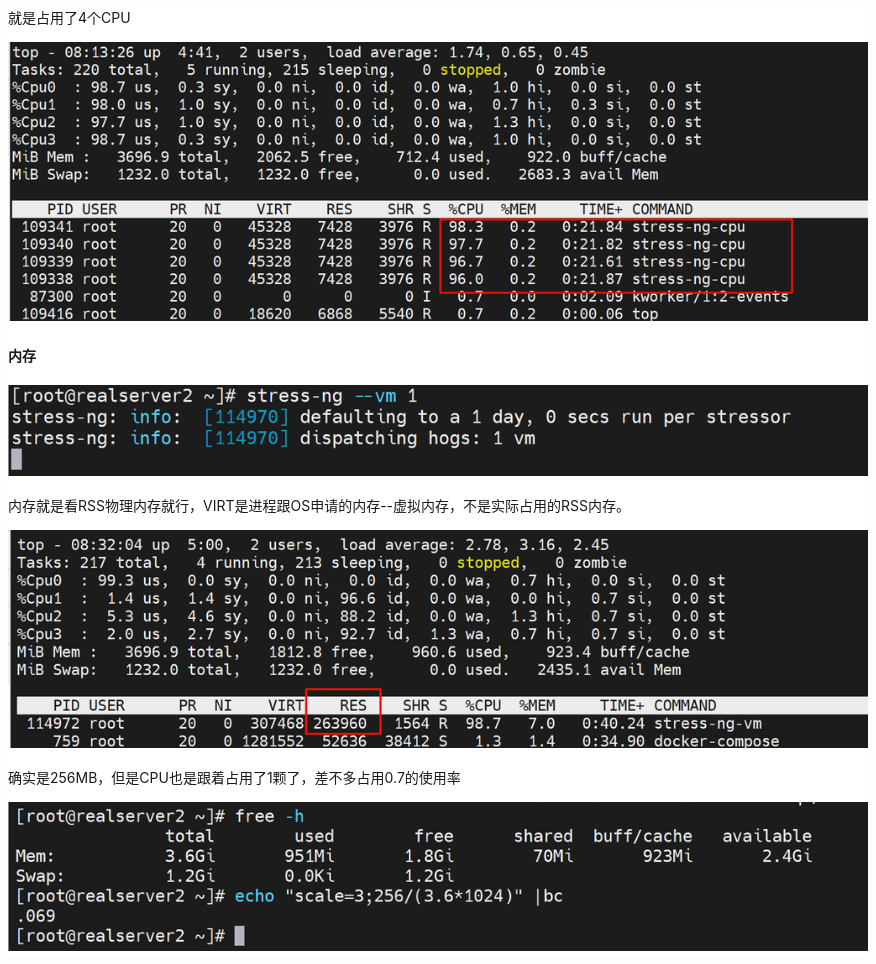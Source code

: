 就是占用了4个CPU

![image-20240708161340467](1.Docker基于Cgroup实现内存和CPU资源限制.assets/image-20240708161340467.png)



#### 内存

![image-20240708163133328](1.Docker基于Cgroup实现内存和CPU资源限制.assets/image-20240708163133328.png)



内存就是看RSS物理内存就行，VIRT是进程跟OS申请的内存--虚拟内存，不是实际占用的RSS内存。

![image-20240708163228702](1.Docker基于Cgroup实现内存和CPU资源限制.assets/image-20240708163228702.png)

确实是256MB，但是CPU也是跟着占用了1颗了，差不多占用0.7的使用率

![image-20240708163404390](1.Docker基于Cgroup实现内存和CPU资源限制.assets/image-20240708163404390.png)
